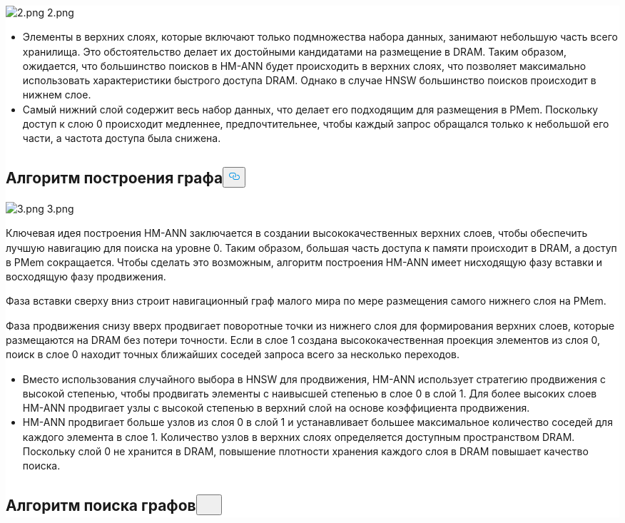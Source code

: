   <span class="img-wrapper"> <img translate="no" src="https://assets.zilliz.com/2_25a1836e8b.png" alt="2.png" class="doc-image" id="2.png" />
   </span> <span class="img-wrapper"> <span>2.png</span> </span></p>
<ul>
<li>Элементы в верхних слоях, которые включают только подмножества набора данных, занимают небольшую часть всего хранилища. Это обстоятельство делает их достойными кандидатами на размещение в DRAM. Таким образом, ожидается, что большинство поисков в HM-ANN будет происходить в верхних слоях, что позволяет максимально использовать характеристики быстрого доступа DRAM. Однако в случае HNSW большинство поисков происходит в нижнем слое.</li>
<li>Самый нижний слой содержит весь набор данных, что делает его подходящим для размещения в PMem. Поскольку доступ к слою 0 происходит медленнее, предпочтительнее, чтобы каждый запрос обращался только к небольшой его части, а частота доступа была снижена.</li>
</ul>
<h2 id="Graph-Construction-Algorithm" class="common-anchor-header">Алгоритм построения графа<button data-href="#Graph-Construction-Algorithm" class="anchor-icon" translate="no">
      <svg translate="no"
        aria-hidden="true"
        focusable="false"
        height="20"
        version="1.1"
        viewBox="0 0 16 16"
        width="16"
      >
        <path
          fill="#0092E4"
          fill-rule="evenodd"
          d="M4 9h1v1H4c-1.5 0-3-1.69-3-3.5S2.55 3 4 3h4c1.45 0 3 1.69 3 3.5 0 1.41-.91 2.72-2 3.25V8.59c.58-.45 1-1.27 1-2.09C10 5.22 8.98 4 8 4H4c-.98 0-2 1.22-2 2.5S3 9 4 9zm9-3h-1v1h1c1 0 2 1.22 2 2.5S13.98 12 13 12H9c-.98 0-2-1.22-2-2.5 0-.83.42-1.64 1-2.09V6.25c-1.09.53-2 1.84-2 3.25C6 11.31 7.55 13 9 13h4c1.45 0 3-1.69 3-3.5S14.5 6 13 6z"
        ></path>
      </svg>
    </button></h2><p>
  
   <span class="img-wrapper"> <img translate="no" src="https://assets.zilliz.com/3_dd9627c753.png" alt="3.png" class="doc-image" id="3.png" />
   </span> <span class="img-wrapper"> <span>3.png</span> </span></p>
<p>Ключевая идея построения HM-ANN заключается в создании высококачественных верхних слоев, чтобы обеспечить лучшую навигацию для поиска на уровне 0. Таким образом, большая часть доступа к памяти происходит в DRAM, а доступ в PMem сокращается. Чтобы сделать это возможным, алгоритм построения HM-ANN имеет нисходящую фазу вставки и восходящую фазу продвижения.</p>
<p>Фаза вставки сверху вниз строит навигационный граф малого мира по мере размещения самого нижнего слоя на PMem.</p>
<p>Фаза продвижения снизу вверх продвигает поворотные точки из нижнего слоя для формирования верхних слоев, которые размещаются на DRAM без потери точности. Если в слое 1 создана высококачественная проекция элементов из слоя 0, поиск в слое 0 находит точных ближайших соседей запроса всего за несколько переходов.</p>
<ul>
<li>Вместо использования случайного выбора в HNSW для продвижения, HM-ANN использует стратегию продвижения с высокой степенью, чтобы продвигать элементы с наивысшей степенью в слое 0 в слой 1. Для более высоких слоев HM-ANN продвигает узлы с высокой степенью в верхний слой на основе коэффициента продвижения.</li>
<li>HM-ANN продвигает больше узлов из слоя 0 в слой 1 и устанавливает большее максимальное количество соседей для каждого элемента в слое 1. Количество узлов в верхних слоях определяется доступным пространством DRAM. Поскольку слой 0 не хранится в DRAM, повышение плотности хранения каждого слоя в DRAM повышает качество поиска.</li>
</ul>
<h2 id="Graph-Seach-Algorithm" class="common-anchor-header">Алгоритм поиска графов<button data-href="#Graph-Seach-Algorithm" class="anchor-icon" translate="no">
      <svg translate="no"
        aria-hidden="true"
        focusable="false"
        height="20"
        version="1.1"
        viewBox="0 0 16 16"
